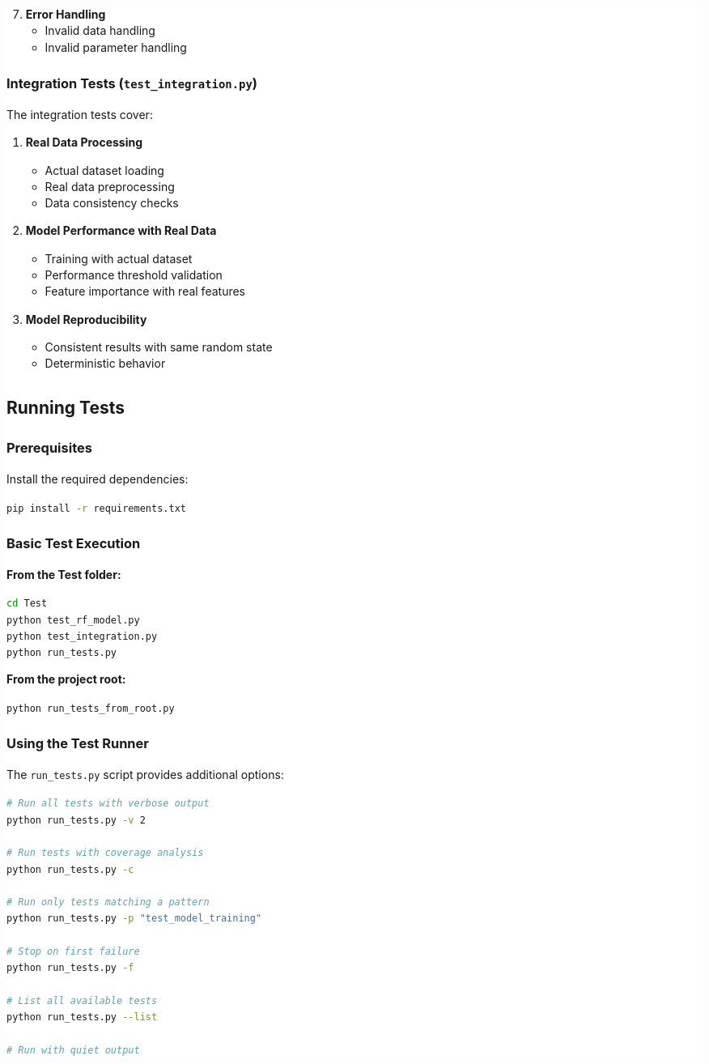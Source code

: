 7. **Error Handling**
   - Invalid data handling
   - Invalid parameter handling

### Integration Tests (`test_integration.py`)

The integration tests cover:

1. **Real Data Processing**
   - Actual dataset loading
   - Real data preprocessing
   - Data consistency checks

2. **Model Performance with Real Data**
   - Training with actual dataset
   - Performance threshold validation
   - Feature importance with real features

3. **Model Reproducibility**
   - Consistent results with same random state
   - Deterministic behavior

## Running Tests

### Prerequisites

Install the required dependencies:

```bash
pip install -r requirements.txt
```

### Basic Test Execution

**From the Test folder:**
```bash
cd Test
python test_rf_model.py
python test_integration.py
python run_tests.py
```

**From the project root:**
```bash
python run_tests_from_root.py
```

### Using the Test Runner

The `run_tests.py` script provides additional options:

```bash
# Run all tests with verbose output
python run_tests.py -v 2

# Run tests with coverage analysis
python run_tests.py -c

# Run only tests matching a pattern
python run_tests.py -p "test_model_training"

# Stop on first failure
python run_tests.py -f

# List all available tests
python run_tests.py --list

# Run with quiet output
```